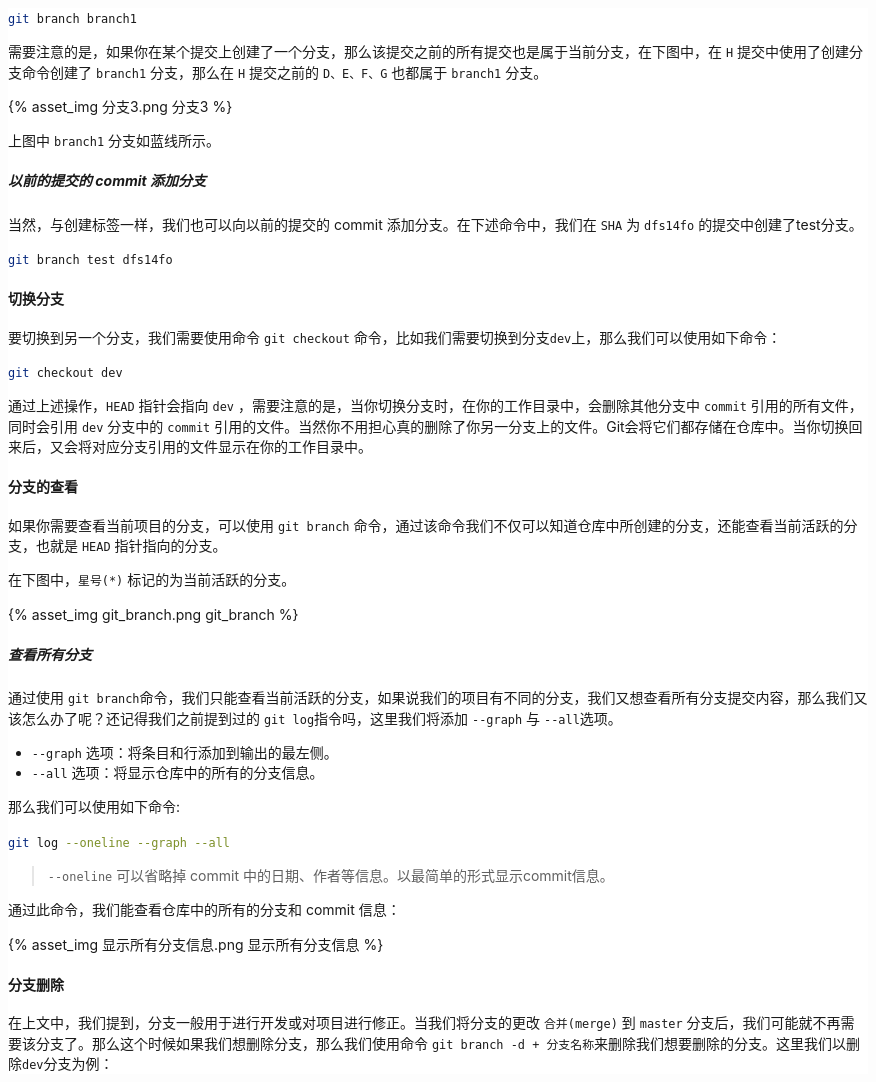 ```bash
git branch branch1
```

需要注意的是，如果你在某个提交上创建了一个分支，那么该提交之前的所有提交也是属于当前分支，在下图中，在 `H` 提交中使用了创建分支命令创建了 `branch1` 分支，那么在 `H` 提交之前的 `D、E、F、G` 也都属于 `branch1` 分支。

{% asset_img 分支3.png 分支3 %}

上图中 `branch1` 分支如蓝线所示。

##### 以前的提交的 commit 添加分支

当然，与创建标签一样，我们也可以向以前的提交的 commit 添加分支。在下述命令中，我们在 `SHA` 为 `dfs14fo` 的提交中创建了test分支。

```bash
git branch test dfs14fo
```

#### 切换分支

要切换到另一个分支，我们需要使用命令 `git checkout` 命令，比如我们需要切换到分支`dev`上，那么我们可以使用如下命令：

```bash
git checkout dev
```

通过上述操作，`HEAD` 指针会指向 `dev` ，需要注意的是，当你切换分支时，在你的工作目录中，会删除其他分支中 `commit` 引用的所有文件，同时会引用 `dev` 分支中的 `commit` 引用的文件。当然你不用担心真的删除了你另一分支上的文件。Git会将它们都存储在仓库中。当你切换回来后，又会将对应分支引用的文件显示在你的工作目录中。

#### 分支的查看

如果你需要查看当前项目的分支，可以使用 `git branch` 命令，通过该命令我们不仅可以知道仓库中所创建的分支，还能查看当前活跃的分支，也就是 `HEAD` 指针指向的分支。

在下图中，`星号(*)` 标记的为当前活跃的分支。

{% asset_img git_branch.png git_branch %}

##### 查看所有分支

通过使用 `git branch`命令，我们只能查看当前活跃的分支，如果说我们的项目有不同的分支，我们又想查看所有分支提交内容，那么我们又该怎么办了呢？还记得我们之前提到过的 `git log`指令吗，这里我们将添加 `--graph` 与 `--all`选项。

- `--graph` 选项：将条目和行添加到输出的最左侧。
- `--all` 选项：将显示仓库中的所有的分支信息。

那么我们可以使用如下命令:

```bash
git log --oneline --graph --all
```

> `--oneline` 可以省略掉 commit 中的日期、作者等信息。以最简单的形式显示commit信息。

通过此命令，我们能查看仓库中的所有的分支和 commit 信息：

{% asset_img 显示所有分支信息.png 显示所有分支信息 %}

#### 分支删除

在上文中，我们提到，分支一般用于进行开发或对项目进行修正。当我们将分支的更改 `合并(merge)` 到 `master` 分支后，我们可能就不再需要该分支了。那么这个时候如果我们想删除分支，那么我们使用命令 `git branch -d + 分支名称`来删除我们想要删除的分支。这里我们以删除`dev`分支为例：
